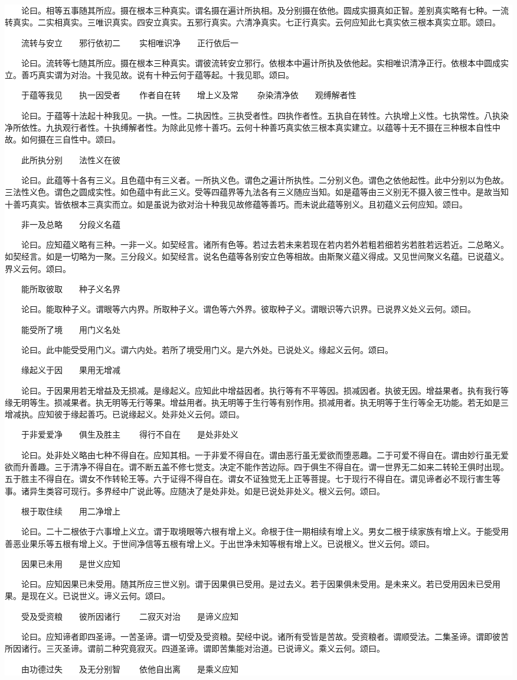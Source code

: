 　　论曰。相等五事随其所应。摄在根本三种真实。谓名摄在遍计所执相。及分别摄在依他。圆成实摄真如正智。差别真实略有七种。一流转真实。二实相真实。三唯识真实。四安立真实。五邪行真实。六清净真实。七正行真实。云何应知此七真实依三根本真实立耶。颂曰。

　　流转与安立　　邪行依初二
　　实相唯识净　　正行依后一

　　论曰。流转等七随其所应。摄在根本三种真实。谓彼流转安立邪行。依根本中遍计所执及依他起。实相唯识清净正行。依根本中圆成实立。善巧真实谓为对治。十我见故。说有十种云何于蕴等起。十我见耶。颂曰。

　　于蕴等我见　　执一因受者
　　作者自在转　　增上义及常
　　杂染清净依　　观缚解者性

　　论曰。于蕴等十法起十种我见。一执。一性。二执因性。三执受者性。四执作者性。五执自在转性。六执增上义性。七执常性。八执染净所依性。九执观行者性。十执缚解者性。为除此见修十善巧。云何十种善巧真实依三根本真实建立。以蕴等十无不摄在三种根本自性中故。如何摄在三自性中。颂曰。

　　此所执分别　　法性义在彼

　　论曰。此蕴等十各有三义。且色蕴中有三义者。一所执义色。谓色之遍计所执性。二分别义色。谓色之依他起性。此中分别以为色故。三法性义色。谓色之圆成实性。如色蕴中有此三义。受等四蕴界等九法各有三义随应当知。如是蕴等由三义别无不摄入彼三性中。是故当知十善巧真实。皆依根本三真实而立。如是虽说为欲对治十种我见故修蕴等善巧。而未说此蕴等别义。且初蕴义云何应知。颂曰。

　　非一及总略　　分段义名蕴

　　论曰。应知蕴义略有三种。一非一义。如契经言。诸所有色等。若过去若未来若现在若内若外若粗若细若劣若胜若远若近。二总略义。如契经言。如是一切略为一聚。三分段义。如契经言。说名色蕴等各别安立色等相故。由斯聚义蕴义得成。又见世间聚义名蕴。已说蕴义。界义云何。颂曰。

　　能所取彼取　　种子义名界

　　论曰。能取种子义。谓眼等六内界。所取种子义。谓色等六外界。彼取种子义。谓眼识等六识界。已说界义处义云何。颂曰。

　　能受所了境　　用门义名处

　　论曰。此中能受受用门义。谓六内处。若所了境受用门义。是六外处。已说处义。缘起义云何。颂曰。

　　缘起义于因　　果用无增减

　　论曰。于因果用若无增益及无损减。是缘起义。应知此中增益因者。执行等有不平等因。损减因者。执彼无因。增益果者。执有我行等缘无明等生。损减果者。执无明等无行等果。增益用者。执无明等于生行等有别作用。损减用者。执无明等于生行等全无功能。若无如是三增减执。应知彼于缘起善巧。已说缘起义。处非处义云何。颂曰。

　　于非爱爱净　　俱生及胜主
　　得行不自在　　是处非处义

　　论曰。处非处义略由七种不得自在。应知其相。一于非爱不得自在。谓由恶行虽无爱欲而堕恶趣。二于可爱不得自在。谓由妙行虽无爱欲而升善趣。三于清净不得自在。谓不断五盖不修七觉支。决定不能作苦边际。四于俱生不得自在。谓一世界无二如来二转轮王俱时出现。五于胜主不得自在。谓女不作转轮王等。六于证得不得自在。谓女不证独觉无上正等菩提。七于现行不得自在。谓见谛者必不现行害生等事。诸异生类容可现行。多界经中广说此等。应随决了是处非处。如是已说处非处义。根义云何。颂曰。

　　根于取住续　　用二净增上

　　论曰。二十二根依于六事增上义立。谓于取境眼等六根有增上义。命根于住一期相续有增上义。男女二根于续家族有增上义。于能受用善恶业果乐等五根有增上义。于世间净信等五根有增上义。于出世净未知等根有增上义。已说根义。世义云何。颂曰。

　　因果已未用　　是世义应知

　　论曰。应知因果已未受用。随其所应三世义别。谓于因果俱已受用。是过去义。若于因果俱未受用。是未来义。若已受用因未已受用果。是现在义。已说世义。谛义云何。颂曰。

　　受及受资粮　　彼所因诸行
　　二寂灭对治　　是谛义应知

　　论曰。应知谛者即四圣谛。一苦圣谛。谓一切受及受资粮。契经中说。诸所有受皆是苦故。受资粮者。谓顺受法。二集圣谛。谓即彼苦所因诸行。三灭圣谛。谓前二种究竟寂灭。四道圣谛。谓即苦集能对治道。已说谛义。乘义云何。颂曰。

　　由功德过失　　及无分别智
　　依他自出离　　是乘义应知
